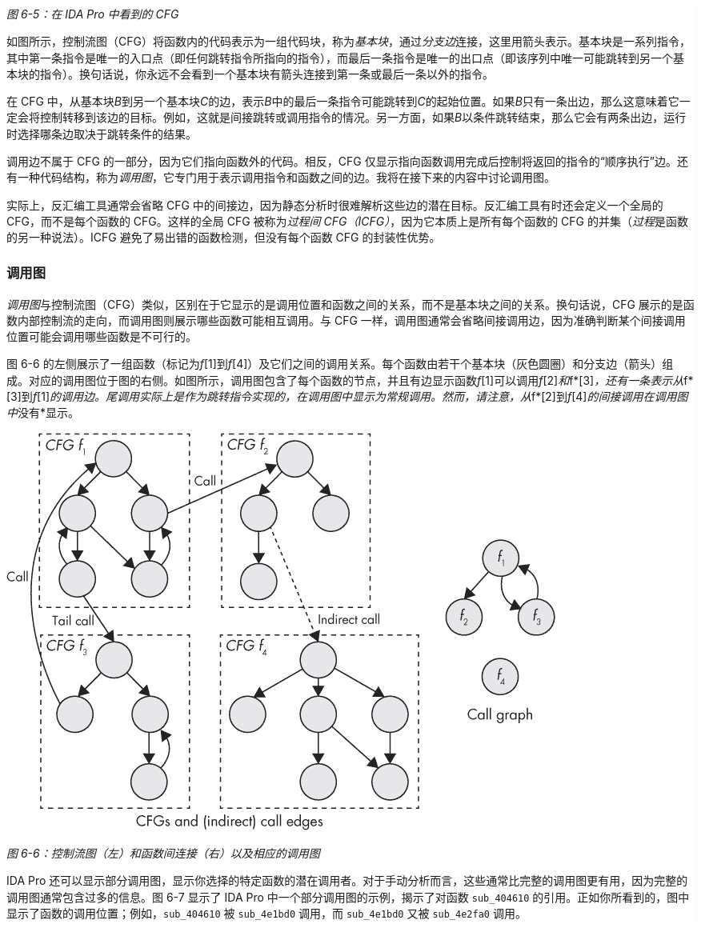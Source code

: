 *图 6-5：在 IDA Pro 中看到的 CFG*

如图所示，控制流图（CFG）将函数内的代码表示为一组代码块，称为*基本块*，通过*分支边*连接，这里用箭头表示。基本块是一系列指令，其中第一条指令是唯一的入口点（即任何跳转指令所指向的指令），而最后一条指令是唯一的出口点（即该序列中唯一可能跳转到另一个基本块的指令）。换句话说，你永远不会看到一个基本块有箭头连接到第一条或最后一条以外的指令。

在 CFG 中，从基本块*B*到另一个基本块*C*的边，表示*B*中的最后一条指令可能跳转到*C*的起始位置。如果*B*只有一条出边，那么这意味着它一定会将控制转移到该边的目标。例如，这就是间接跳转或调用指令的情况。另一方面，如果*B*以条件跳转结束，那么它会有两条出边，运行时选择哪条边取决于跳转条件的结果。

调用边不属于 CFG 的一部分，因为它们指向函数外的代码。相反，CFG 仅显示指向函数调用完成后控制将返回的指令的“顺序执行”边。还有一种代码结构，称为*调用图*，它专门用于表示调用指令和函数之间的边。我将在接下来的内容中讨论调用图。

实际上，反汇编工具通常会省略 CFG 中的间接边，因为静态分析时很难解析这些边的潜在目标。反汇编工具有时还会定义一个全局的 CFG，而不是每个函数的 CFG。这样的全局 CFG 被称为*过程间 CFG（ICFG）*，因为它本质上是所有每个函数的 CFG 的并集（*过程*是函数的另一种说法）。ICFG 避免了易出错的函数检测，但没有每个函数 CFG 的封装性优势。

### 调用图

*调用图*与控制流图（CFG）类似，区别在于它显示的是调用位置和函数之间的关系，而不是基本块之间的关系。换句话说，CFG 展示的是函数内部控制流的走向，而调用图则展示哪些函数可能相互调用。与 CFG 一样，调用图通常会省略间接调用边，因为准确判断某个间接调用位置可能会调用哪些函数是不可行的。

图 6-6 的左侧展示了一组函数（标记为*f*[1]到*f*[4]）及它们之间的调用关系。每个函数由若干个基本块（灰色圆圈）和分支边（箭头）组成。对应的调用图位于图的右侧。如图所示，调用图包含了每个函数的节点，并且有边显示函数*f*[1]可以调用*f*[2]*和*f*[3]*，还有一条表示从*f*[3]到*f*[1]*的调用边。尾调用实际上是作为跳转指令实现的，在调用图中显示为常规调用。然而，请注意，从*f*[2]到*f*[4]*的间接调用在调用图中*没有*显示。

![image](img/f134-01.jpg)

*图 6-6：控制流图（左）和函数间连接（右）以及相应的调用图*

IDA Pro 还可以显示部分调用图，显示你选择的特定函数的潜在调用者。对于手动分析而言，这些通常比完整的调用图更有用，因为完整的调用图通常包含过多的信息。图 6-7 显示了 IDA Pro 中一个部分调用图的示例，揭示了对函数 `sub_404610` 的引用。正如你所看到的，图中显示了函数的调用位置；例如，`sub_404610` 被 `sub_4e1bd0` 调用，而 `sub_4e1bd0` 又被 `sub_4e2fa0` 调用。
